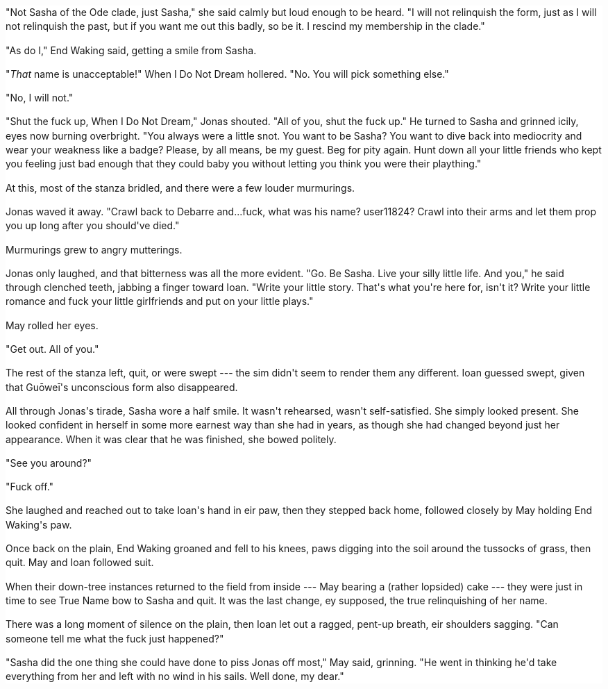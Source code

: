 "Not Sasha of the Ode clade, just Sasha," she said calmly but loud enough to be heard. "I will not relinquish the form, just as I will not relinquish the past, but if you want me out this badly, so be it. I rescind my membership in the clade."

"As do I," End Waking said, getting a smile from Sasha.

"*That* name is unacceptable!" When I Do Not Dream hollered. "No. You will pick something else."

"No, I will not."

"Shut the fuck up, When I Do Not Dream," Jonas shouted. "All of you, shut the fuck up." He turned to Sasha and grinned icily, eyes now burning overbright. "You always were a little snot. You want to be Sasha? You want to dive back into mediocrity and wear your weakness like a badge? Please, by all means, be my guest. Beg for pity again. Hunt down all your little friends who kept you feeling just bad enough that they could baby you without letting you think you were their plaything."

At this, most of the stanza bridled, and there were a few louder murmurings.

Jonas waved it away. "Crawl back to Debarre and...fuck, what was his name? user11824? Crawl into their arms and let them prop you up long after you should've died."

Murmurings grew to angry mutterings.

Jonas only laughed, and that bitterness was all the more evident. "Go. Be Sasha. Live your silly little life. And you," he said through clenched teeth, jabbing a finger toward Ioan. "Write your little story. That's what you're here for, isn't it? Write your little romance and fuck your little girlfriends and put on your little plays."

May rolled her eyes.

"Get out. All of you."

The rest of the stanza left, quit, or were swept --- the sim didn't seem to render them any different. Ioan guessed swept, given that Guōweī's unconscious form also disappeared.

All through Jonas's tirade, Sasha wore a half smile. It wasn't rehearsed, wasn't self-satisfied. She simply looked present. She looked confident in herself in some more earnest way than she had in years, as though she had changed beyond just her appearance. When it was clear that he was finished, she bowed politely.

"See you around?"

"Fuck off."

She laughed and reached out to take Ioan's hand in eir paw, then they stepped back home, followed closely by May holding End Waking's paw.

Once back on the plain, End Waking groaned and fell to his knees, paws digging into the soil around the tussocks of grass, then quit. May and Ioan followed suit.

When their down-tree instances returned to the field from inside --- May bearing a (rather lopsided) cake --- they were just in time to see True Name bow to Sasha and quit. It was the last change, ey supposed, the true relinquishing of her name.

There was a long moment of silence on the plain, then Ioan let out a ragged, pent-up breath, eir shoulders sagging. "Can someone tell me what the fuck just happened?"

"Sasha did the one thing she could have done to piss Jonas off most," May said, grinning. "He went in thinking he'd take everything from her and left with no wind in his sails. Well done, my dear."

